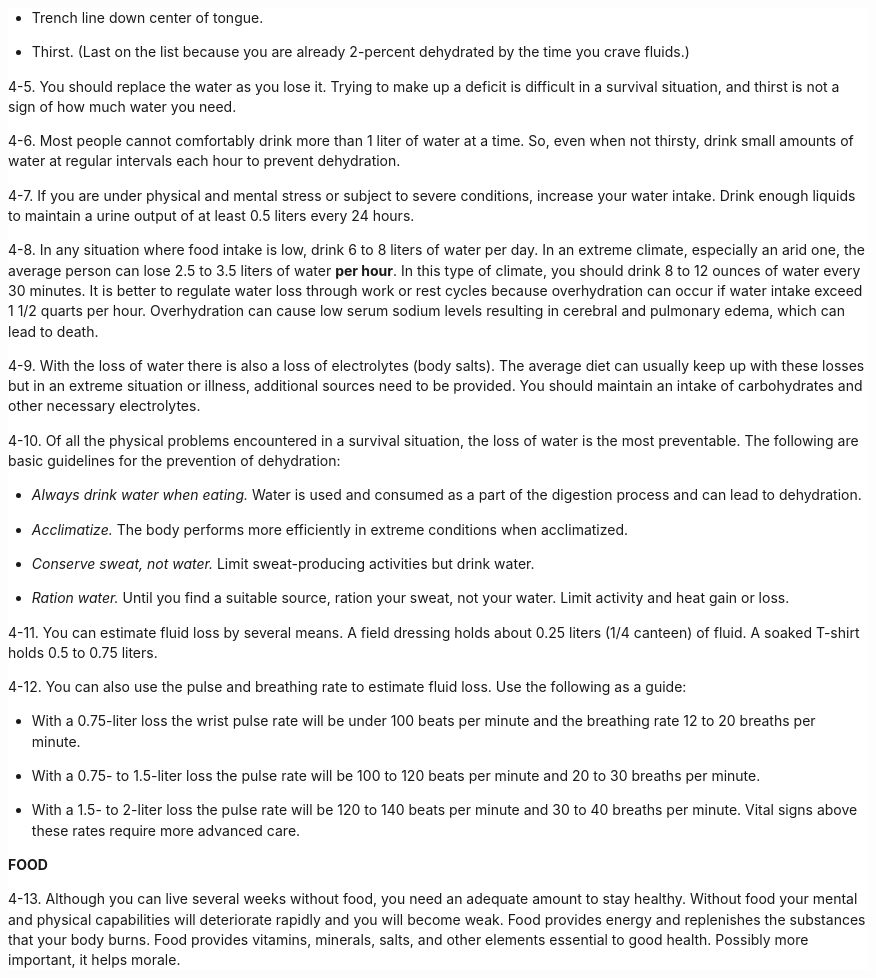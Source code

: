 *   Trench line down center of tongue.

*   Thirst. (Last on the list because you are already 2-percent dehydrated by the time you crave fluids.)

4-5\. You should replace the water as you lose it. Trying to make up a deficit is difficult in a survival situation, and thirst is not a sign of how much water you need.

4-6\. Most people cannot comfortably drink more than 1 liter of water at a time. So, even when not thirsty, drink small amounts of water at regular intervals each hour to prevent dehydration.

4-7\. If you are under physical and mental stress or subject to severe conditions, increase your water intake. Drink enough liquids to maintain a urine output of at least 0.5 liters every 24 hours.

4-8\. In any situation where food intake is low, drink 6 to 8 liters of water per day. In an extreme climate, especially an arid one, the average person can lose 2.5 to 3.5 liters of water **per hour**. In this type of climate, you should drink 8 to 12 ounces of water every 30 minutes. It is better to regulate water loss through work or rest cycles because overhydration can occur if water intake exceed 1 1/2 quarts per hour. Overhydration can cause low serum sodium levels resulting in cerebral and pulmonary edema, which can lead to death.

4-9\. With the loss of water there is also a loss of electrolytes (body salts). The average diet can usually keep up with these losses but in an extreme situation or illness, additional sources need to be provided. You should maintain an intake of carbohydrates and other necessary electrolytes.

4-10\. Of all the physical problems encountered in a survival situation, the loss of water is the most preventable. The following are basic guidelines for the prevention of dehydration:

*   _Always drink water when eating._ Water is used and consumed as a part of the digestion process and can lead to dehydration.

*   _Acclimatize._ The body performs more efficiently in extreme conditions when acclimatized.

*   _Conserve sweat, not water._ Limit sweat-producing activities but drink water.

*   _Ration water._ Until you find a suitable source, ration your sweat, not your water. Limit activity and heat gain or loss.

4-11\. You can estimate fluid loss by several means. A field dressing holds about 0.25 liters (1/4 canteen) of fluid. A soaked T-shirt holds 0.5 to 0.75 liters.

4-12\. You can also use the pulse and breathing rate to estimate fluid loss. Use the following as a guide:

*   With a 0.75-liter loss the wrist pulse rate will be under 100 beats per minute and the breathing rate 12 to 20 breaths per minute.

*   With a 0.75- to 1.5-liter loss the pulse rate will be 100 to 120 beats per minute and 20 to 30 breaths per minute.

*   With a 1.5- to 2-liter loss the pulse rate will be 120 to 140 beats per minute and 30 to 40 breaths per minute. Vital signs above these rates require more advanced care.

**FOOD**

4-13\. Although you can live several weeks without food, you need an adequate amount to stay healthy. Without food your mental and physical capabilities will deteriorate rapidly and you will become weak. Food provides energy and replenishes the substances that your body burns. Food provides vitamins, minerals, salts, and other elements essential to good health. Possibly more important, it helps morale.
